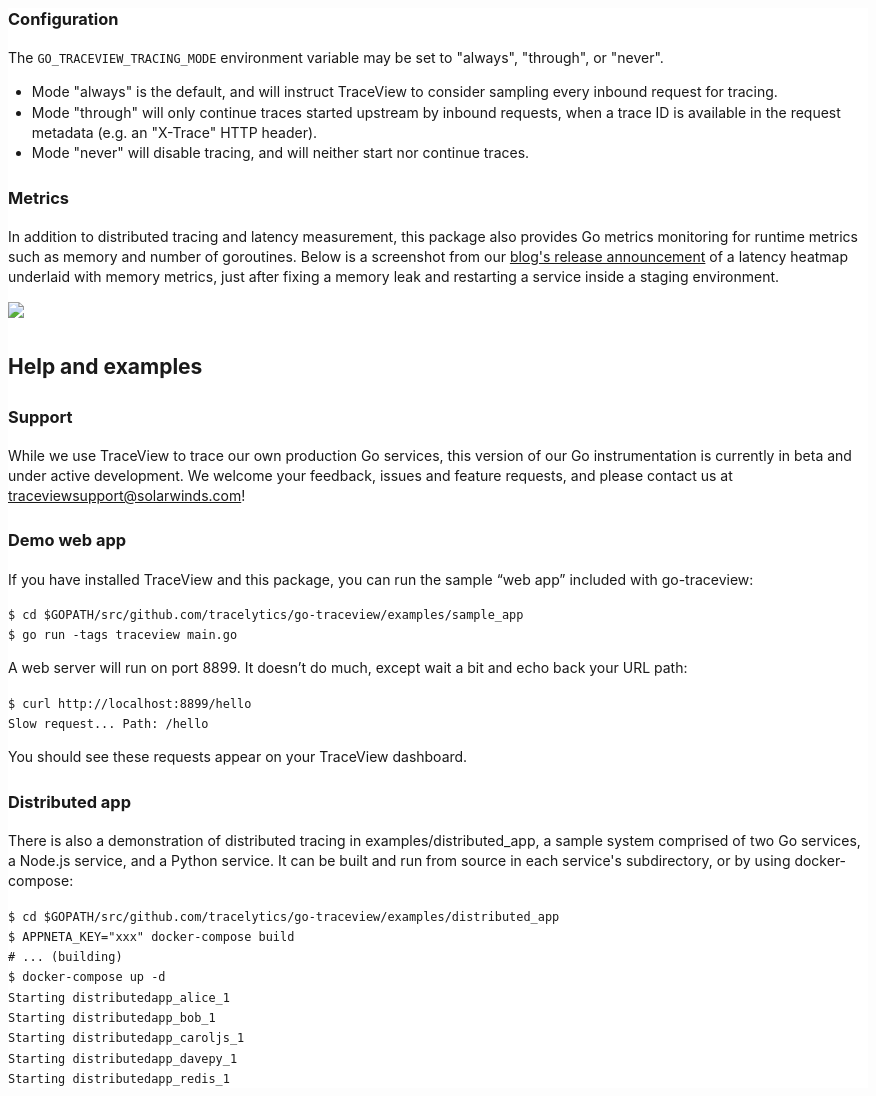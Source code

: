 ### Configuration

The `GO_TRACEVIEW_TRACING_MODE` environment variable may be set to "always", "through", or "never".
- Mode "always" is the default, and will instruct TraceView to consider sampling every inbound request for tracing.
- Mode "through" will only continue traces started upstream by inbound requests, when a trace ID is available in the request metadata (e.g. an "X-Trace" HTTP header).
- Mode "never" will disable tracing, and will neither start nor continue traces.


### Metrics

In addition to distributed tracing and latency measurement, this package also provides Go metrics
monitoring for runtime metrics such as memory and number of goroutines. Below is a screenshot from
our [blog's release announcement](https://www.appneta.com/blog/go-long-with-golang/) of a latency
heatmap underlaid with memory metrics, just after fixing a memory leak and restarting a service
inside a staging environment.

<img width=729 src="https://github.com/tracelytics/go-traceview/raw/master/img/metrics-screenshot1.png">

## Help and examples

### Support

While we use TraceView to trace our own production Go services, this version of our Go instrumentation is currently in beta
and under active development. We welcome your feedback, issues and feature requests, and please contact us at traceviewsupport@solarwinds.com!

### Demo web app

If you have installed TraceView and this package, you can run the sample “web app” included with go-traceview:

    $ cd $GOPATH/src/github.com/tracelytics/go-traceview/examples/sample_app
    $ go run -tags traceview main.go

A web server will run on port 8899. It doesn’t do much, except wait a bit and echo back your URL path:

    $ curl http://localhost:8899/hello
    Slow request... Path: /hello

You should see these requests appear on your TraceView dashboard.

### Distributed app

There is also a demonstration of distributed tracing in examples/distributed_app, a sample system
comprised of two Go services, a Node.js service, and a Python service. It can be built and run from
source in each service's subdirectory, or by using docker-compose:

    $ cd $GOPATH/src/github.com/tracelytics/go-traceview/examples/distributed_app
    $ APPNETA_KEY="xxx" docker-compose build
    # ... (building)
    $ docker-compose up -d
    Starting distributedapp_alice_1
    Starting distributedapp_bob_1
    Starting distributedapp_caroljs_1
    Starting distributedapp_davepy_1
    Starting distributedapp_redis_1

